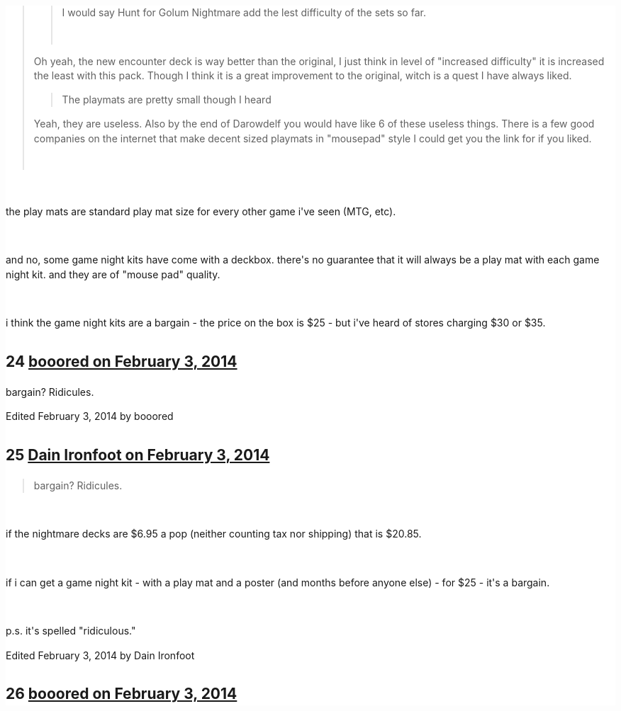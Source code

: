 > > I would say Hunt for Golum Nightmare add the lest difficulty of the sets so far.
> > 
> >  
> 
> Oh yeah, the new encounter deck is way better than the original, I just think in level of "increased difficulty" it is increased the least with this pack. Though I think it is a great improvement to the original, witch is a quest I have always liked.
> 
> > The playmats are pretty small though I heard
> 
> Yeah, they are useless. Also by the end of Darowdelf you would have like 6 of these useless things. There is a few good companies on the internet that make decent sized playmats in "mousepad" style I could get you the link for if you liked.
> 
>  

 

the play mats are standard play mat size for every other game i've seen (MTG, etc).

 

and no, some game night kits have come with a deckbox. there's no guarantee that it will always be a play mat with each game night kit. and they are of "mouse pad" quality.

 

i think the game night kits are a bargain - the price on the box is $25 - but i've heard of stores charging $30 or $35.

## 24 [booored on February 3, 2014](https://community.fantasyflightgames.com/topic/98042-nightmare-decks-info/?do=findComment&comment=972125)

bargain? Ridicules.

Edited February 3, 2014 by booored

## 25 [Dain Ironfoot on February 3, 2014](https://community.fantasyflightgames.com/topic/98042-nightmare-decks-info/?do=findComment&comment=972382)

> bargain? Ridicules.

 

if the nightmare decks are $6.95 a pop (neither counting tax nor shipping) that is $20.85.

 

if i can get a game night kit - with a play mat and a poster (and months before anyone else) - for $25 - it's a bargain.

 

p.s. it's spelled "ridiculous."

Edited February 3, 2014 by Dain Ironfoot

## 26 [booored on February 3, 2014](https://community.fantasyflightgames.com/topic/98042-nightmare-decks-info/?do=findComment&comment=972402)
